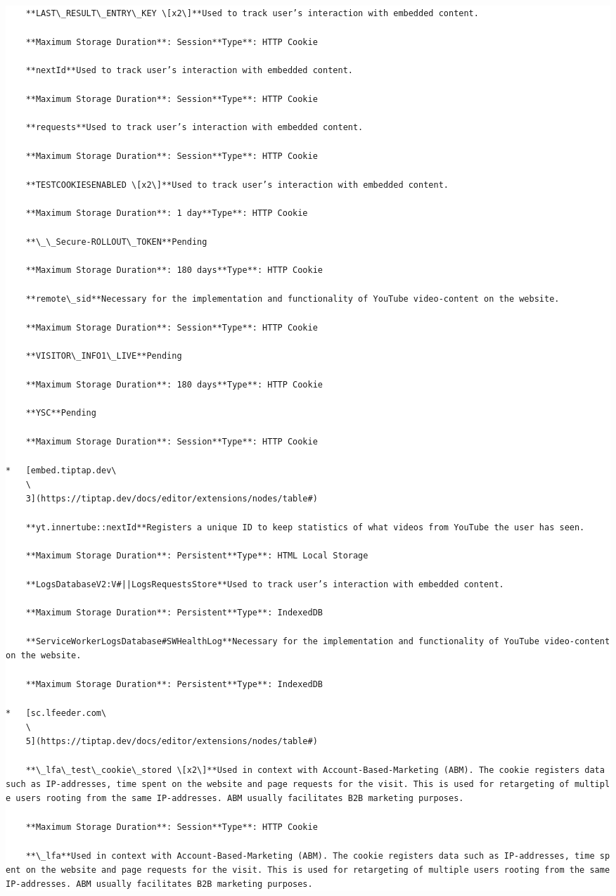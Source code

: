         **LAST\_RESULT\_ENTRY\_KEY \[x2\]**Used to track user’s interaction with embedded content.
        
        **Maximum Storage Duration**: Session**Type**: HTTP Cookie
        
        **nextId**Used to track user’s interaction with embedded content.
        
        **Maximum Storage Duration**: Session**Type**: HTTP Cookie
        
        **requests**Used to track user’s interaction with embedded content.
        
        **Maximum Storage Duration**: Session**Type**: HTTP Cookie
        
        **TESTCOOKIESENABLED \[x2\]**Used to track user’s interaction with embedded content.
        
        **Maximum Storage Duration**: 1 day**Type**: HTTP Cookie
        
        **\_\_Secure-ROLLOUT\_TOKEN**Pending
        
        **Maximum Storage Duration**: 180 days**Type**: HTTP Cookie
        
        **remote\_sid**Necessary for the implementation and functionality of YouTube video-content on the website.
        
        **Maximum Storage Duration**: Session**Type**: HTTP Cookie
        
        **VISITOR\_INFO1\_LIVE**Pending
        
        **Maximum Storage Duration**: 180 days**Type**: HTTP Cookie
        
        **YSC**Pending
        
        **Maximum Storage Duration**: Session**Type**: HTTP Cookie
        
    *   [embed.tiptap.dev\
        \
        3](https://tiptap.dev/docs/editor/extensions/nodes/table#)
        
        **yt.innertube::nextId**Registers a unique ID to keep statistics of what videos from YouTube the user has seen.
        
        **Maximum Storage Duration**: Persistent**Type**: HTML Local Storage
        
        **LogsDatabaseV2:V#||LogsRequestsStore**Used to track user’s interaction with embedded content.
        
        **Maximum Storage Duration**: Persistent**Type**: IndexedDB
        
        **ServiceWorkerLogsDatabase#SWHealthLog**Necessary for the implementation and functionality of YouTube video-content on the website.
        
        **Maximum Storage Duration**: Persistent**Type**: IndexedDB
        
    *   [sc.lfeeder.com\
        \
        5](https://tiptap.dev/docs/editor/extensions/nodes/table#)
        
        **\_lfa\_test\_cookie\_stored \[x2\]**Used in context with Account-Based-Marketing (ABM). The cookie registers data such as IP-addresses, time spent on the website and page requests for the visit. This is used for retargeting of multiple users rooting from the same IP-addresses. ABM usually facilitates B2B marketing purposes.
        
        **Maximum Storage Duration**: Session**Type**: HTTP Cookie
        
        **\_lfa**Used in context with Account-Based-Marketing (ABM). The cookie registers data such as IP-addresses, time spent on the website and page requests for the visit. This is used for retargeting of multiple users rooting from the same IP-addresses. ABM usually facilitates B2B marketing purposes.
        
